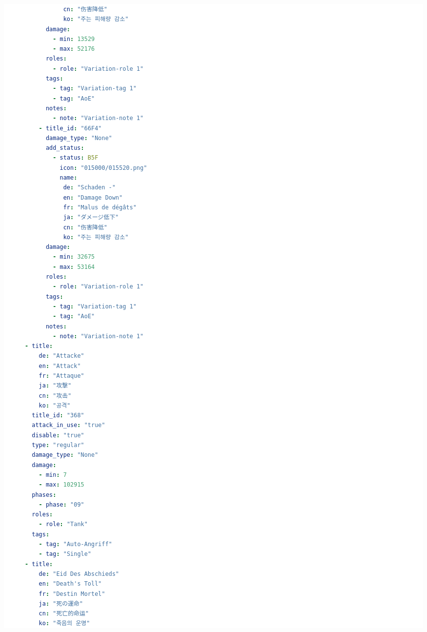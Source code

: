 ```yaml
                 cn: "伤害降低"
                 ko: "주는 피해량 감소"
            damage:
              - min: 13529
              - max: 52176
            roles:
              - role: "Variation-role 1"
            tags:
              - tag: "Variation-tag 1"
              - tag: "AoE"
            notes:
              - note: "Variation-note 1"
          - title_id: "66F4"
            damage_type: "None"
            add_status:
              - status: B5F
                icon: "015000/015520.png"
                name:
                 de: "Schaden -"
                 en: "Damage Down"
                 fr: "Malus de dégâts"
                 ja: "ダメージ低下"
                 cn: "伤害降低"
                 ko: "주는 피해량 감소"
            damage:
              - min: 32675
              - max: 53164
            roles:
              - role: "Variation-role 1"
            tags:
              - tag: "Variation-tag 1"
              - tag: "AoE"
            notes:
              - note: "Variation-note 1"
      - title:
          de: "Attacke"
          en: "Attack"
          fr: "Attaque"
          ja: "攻撃"
          cn: "攻击"
          ko: "공격"
        title_id: "368"
        attack_in_use: "true"
        disable: "true"
        type: "regular"
        damage_type: "None"
        damage:
          - min: 7
          - max: 102915
        phases:
          - phase: "09"
        roles:
          - role: "Tank"
        tags:
          - tag: "Auto-Angriff"
          - tag: "Single"
      - title:
          de: "Eid Des Abschieds"
          en: "Death's Toll"
          fr: "Destin Mortel"
          ja: "死の運命"
          cn: "死亡的命运"
          ko: "죽음의 운명"
```